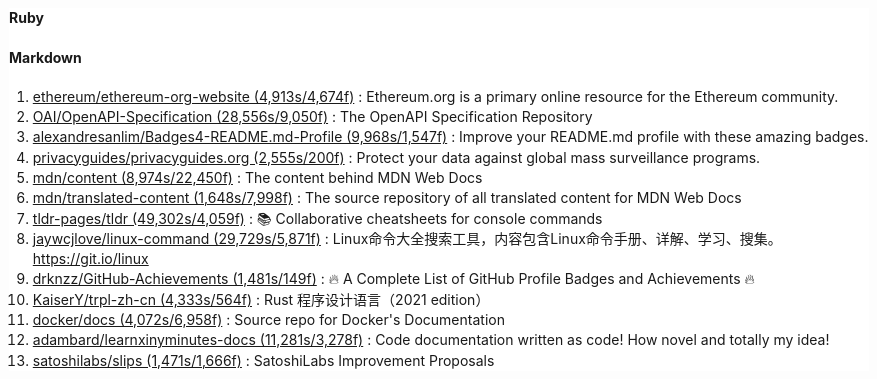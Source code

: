 #### Ruby

#### Markdown
1. [ethereum/ethereum-org-website (4,913s/4,674f)](https://github.com/ethereum/ethereum-org-website) : Ethereum.org is a primary online resource for the Ethereum community.
2. [OAI/OpenAPI-Specification (28,556s/9,050f)](https://github.com/OAI/OpenAPI-Specification) : The OpenAPI Specification Repository
3. [alexandresanlim/Badges4-README.md-Profile (9,968s/1,547f)](https://github.com/alexandresanlim/Badges4-README.md-Profile) : Improve your README.md profile with these amazing badges.
4. [privacyguides/privacyguides.org (2,555s/200f)](https://github.com/privacyguides/privacyguides.org) : Protect your data against global mass surveillance programs.
5. [mdn/content (8,974s/22,450f)](https://github.com/mdn/content) : The content behind MDN Web Docs
6. [mdn/translated-content (1,648s/7,998f)](https://github.com/mdn/translated-content) : The source repository of all translated content for MDN Web Docs
7. [tldr-pages/tldr (49,302s/4,059f)](https://github.com/tldr-pages/tldr) : 📚 Collaborative cheatsheets for console commands
8. [jaywcjlove/linux-command (29,729s/5,871f)](https://github.com/jaywcjlove/linux-command) : Linux命令大全搜索工具，内容包含Linux命令手册、详解、学习、搜集。https://git.io/linux
9. [drknzz/GitHub-Achievements (1,481s/149f)](https://github.com/drknzz/GitHub-Achievements) : 🔥 A Complete List of GitHub Profile Badges and Achievements 🔥
10. [KaiserY/trpl-zh-cn (4,333s/564f)](https://github.com/KaiserY/trpl-zh-cn) : Rust 程序设计语言（2021 edition）
11. [docker/docs (4,072s/6,958f)](https://github.com/docker/docs) : Source repo for Docker's Documentation
12. [adambard/learnxinyminutes-docs (11,281s/3,278f)](https://github.com/adambard/learnxinyminutes-docs) : Code documentation written as code! How novel and totally my idea!
13. [satoshilabs/slips (1,471s/1,666f)](https://github.com/satoshilabs/slips) : SatoshiLabs Improvement Proposals
